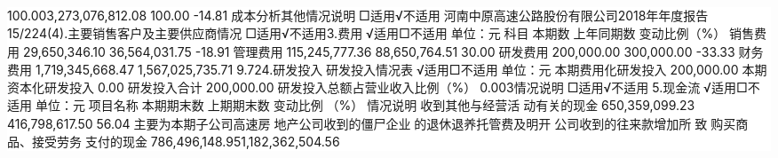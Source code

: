 100.003,273,076,812.08
100.00
-14.81
成本分析其他情况说明
□适用√不适用
河南中原高速公路股份有限公司2018年年度报告
15/224(4).主要销售客户及主要供应商情况
□适用√不适用3.费用
√适用□不适用
单位：元
科目
本期数
上年同期数
变动比例（%）
销售费用
29,650,346.10
36,564,031.75
-18.91
管理费用
115,245,777.36
88,650,764.51
30.00
研发费用
200,000.00
300,000.00
-33.33
财务费用
1,719,345,668.47
1,567,025,735.71
9.724.研发投入
研发投入情况表
√适用□不适用
单位：元
本期费用化研发投入
200,000.00
本期资本化研发投入
0.00
研发投入合计
200,000.00
研发投入总额占营业收入比例（%）
0.003情况说明
□适用√不适用
5.现金流
√适用□不适用
单位：元
项目名称
本期期末数
上期期末数
变动比例
（%）
情况说明
收到其他与经营活
动有关的现金
650,359,099.23
416,798,617.50
56.04
主要为本期子公司高速房
地产公司收到的僵尸企业
的退休退养托管费及明开
公司收到的往来款增加所
致
购买商品、接受劳务
支付的现金
786,496,148.951,182,362,504.56